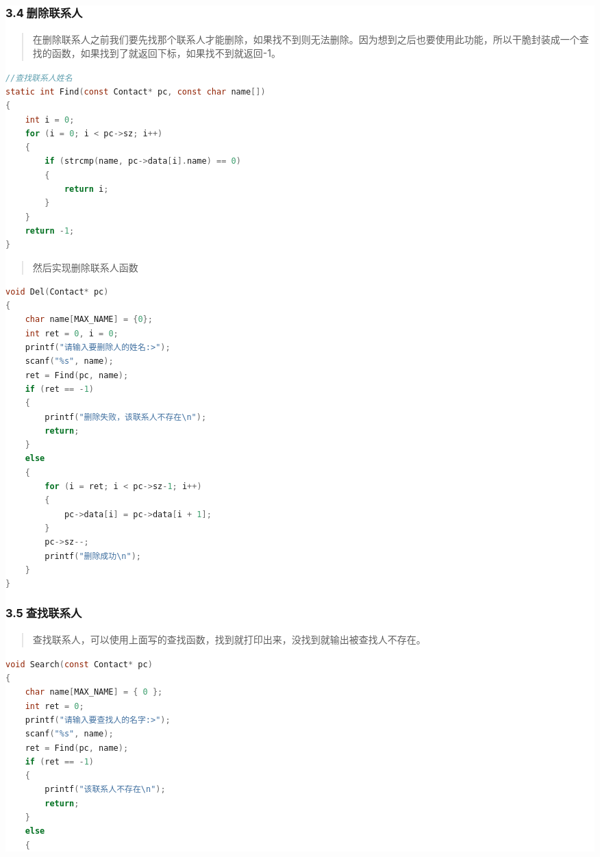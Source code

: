 ### 3.4 删除联系人

> 在删除联系人之前我们要先找那个联系人才能删除，如果找不到则无法删除。因为想到之后也要使用此功能，所以干脆封装成一个查找的函数，如果找到了就返回下标，如果找不到就返回-1。

```c
//查找联系人姓名
static int Find(const Contact* pc, const char name[])
{
	int i = 0;
	for (i = 0; i < pc->sz; i++)
	{
		if (strcmp(name, pc->data[i].name) == 0)
		{
			return i;
		}
	}
	return -1;
}
```

> 然后实现删除联系人函数

```c
void Del(Contact* pc)
{
	char name[MAX_NAME] = {0};
	int ret = 0, i = 0;
	printf("请输入要删除人的姓名:>");
	scanf("%s", name);
	ret = Find(pc, name);
	if (ret == -1)
	{
		printf("删除失败，该联系人不存在\n");
		return;
	}
	else
	{
		for (i = ret; i < pc->sz-1; i++)
		{
			pc->data[i] = pc->data[i + 1];
		}
		pc->sz--;
		printf("删除成功\n");
	}
}
```

### 3.5 查找联系人

> 查找联系人，可以使用上面写的查找函数，找到就打印出来，没找到就输出被查找人不存在。

```c
void Search(const Contact* pc)
{
	char name[MAX_NAME] = { 0 };
	int ret = 0;
	printf("请输入要查找人的名字:>");
	scanf("%s", name);
	ret = Find(pc, name);
	if (ret == -1)
	{
		printf("该联系人不存在\n");
		return;
	}
	else
	{
```